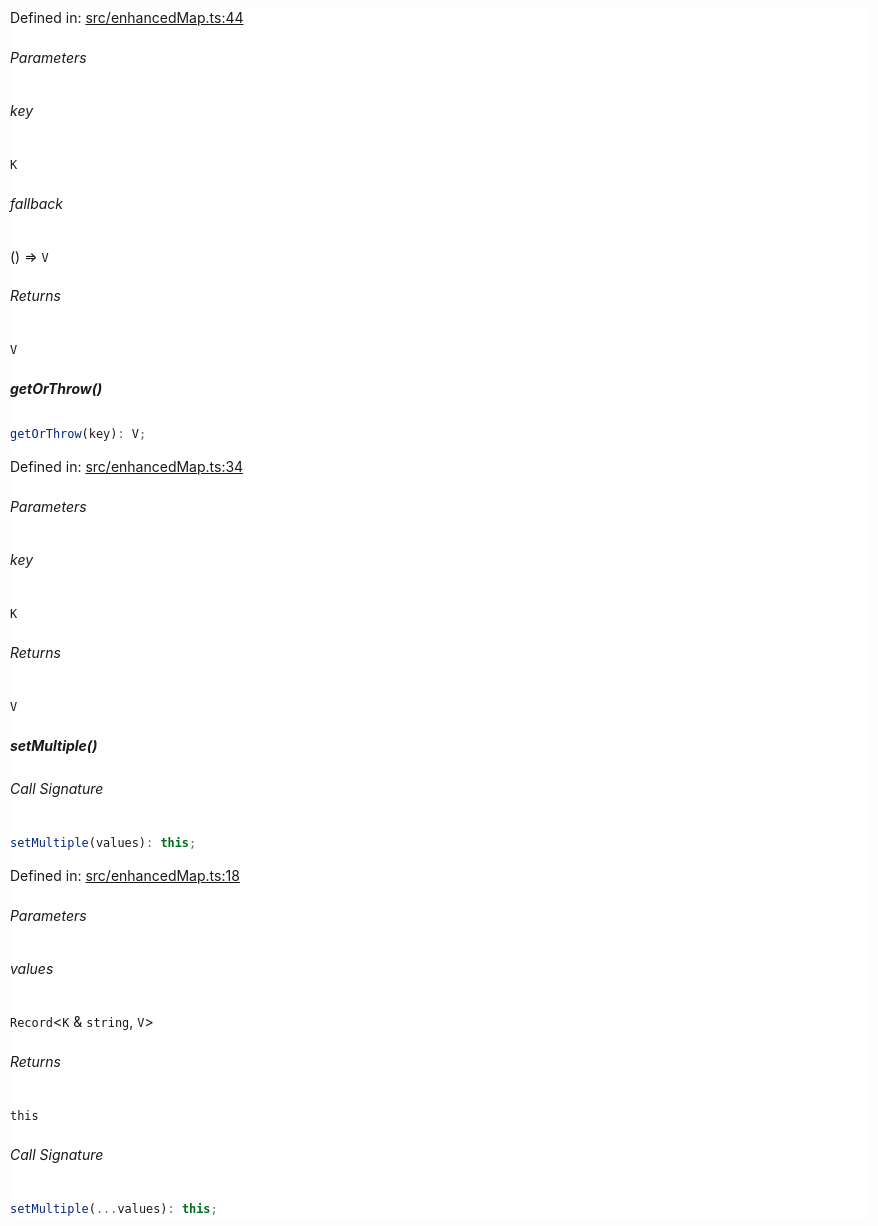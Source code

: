 Defined in: [src/enhancedMap.ts:44](https://github.com/lucasols/utils/blob/main/src/enhancedMap.ts#L44)

###### Parameters

###### key

`K`

###### fallback

() => `V`

###### Returns

`V`

##### getOrThrow()

```ts
getOrThrow(key): V;
```

Defined in: [src/enhancedMap.ts:34](https://github.com/lucasols/utils/blob/main/src/enhancedMap.ts#L34)

###### Parameters

###### key

`K`

###### Returns

`V`

##### setMultiple()

###### Call Signature

```ts
setMultiple(values): this;
```

Defined in: [src/enhancedMap.ts:18](https://github.com/lucasols/utils/blob/main/src/enhancedMap.ts#L18)

###### Parameters

###### values

`Record`\<`K` & `string`, `V`\>

###### Returns

`this`

###### Call Signature

```ts
setMultiple(...values): this;
```
